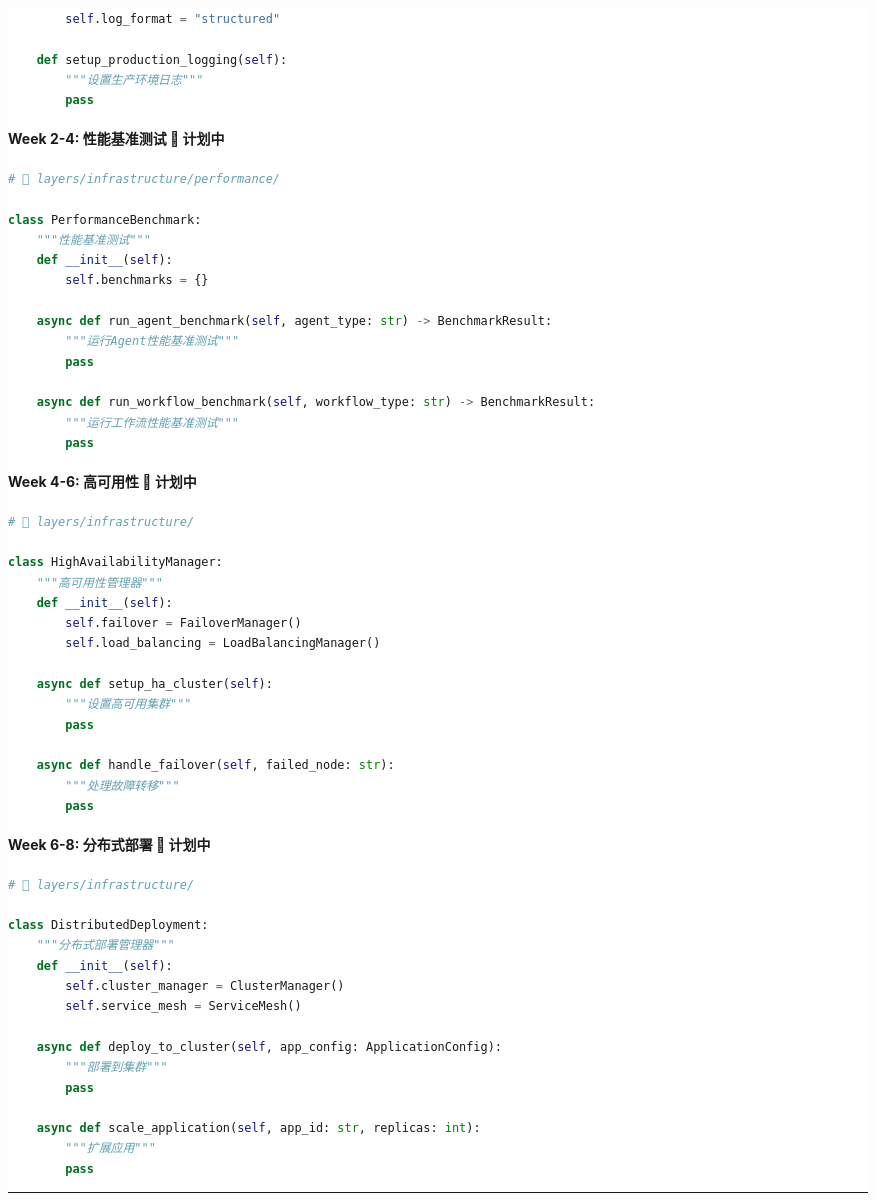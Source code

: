 ```python
        self.log_format = "structured"
    
    def setup_production_logging(self):
        """设置生产环境日志"""
        pass
```

#### Week 2-4: 性能基准测试 🚧 **计划中**
```python
# 📁 layers/infrastructure/performance/

class PerformanceBenchmark:
    """性能基准测试"""
    def __init__(self):
        self.benchmarks = {}
    
    async def run_agent_benchmark(self, agent_type: str) -> BenchmarkResult:
        """运行Agent性能基准测试"""
        pass
    
    async def run_workflow_benchmark(self, workflow_type: str) -> BenchmarkResult:
        """运行工作流性能基准测试"""
        pass
```

#### Week 4-6: 高可用性 🚧 **计划中**
```python
# 📁 layers/infrastructure/

class HighAvailabilityManager:
    """高可用性管理器"""
    def __init__(self):
        self.failover = FailoverManager()
        self.load_balancing = LoadBalancingManager()
    
    async def setup_ha_cluster(self):
        """设置高可用集群"""
        pass
    
    async def handle_failover(self, failed_node: str):
        """处理故障转移"""
        pass
```

#### Week 6-8: 分布式部署 🚧 **计划中**
```python
# 📁 layers/infrastructure/

class DistributedDeployment:
    """分布式部署管理器"""
    def __init__(self):
        self.cluster_manager = ClusterManager()
        self.service_mesh = ServiceMesh()
    
    async def deploy_to_cluster(self, app_config: ApplicationConfig):
        """部署到集群"""
        pass
    
    async def scale_application(self, app_id: str, replicas: int):
        """扩展应用"""
        pass
```

---